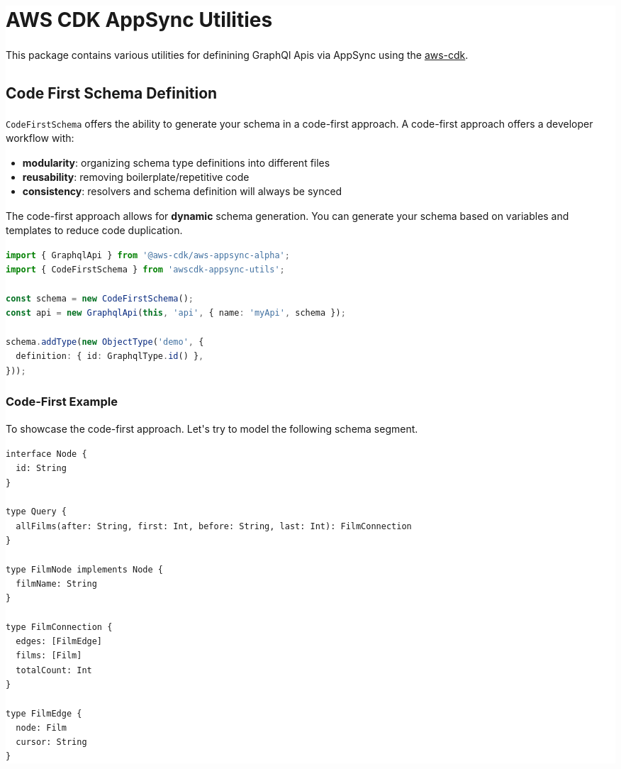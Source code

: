# AWS CDK AppSync Utilities

This package contains various utilities for definining GraphQl Apis via AppSync using the [aws-cdk](https://github.com/aws/aws-cdk).

## Code First Schema Definition

`CodeFirstSchema` offers the ability to generate your schema in a code-first
approach. A code-first approach offers a developer workflow with:

- **modularity**: organizing schema type definitions into different files
- **reusability**: removing boilerplate/repetitive code
- **consistency**: resolvers and schema definition will always be synced

The code-first approach allows for **dynamic** schema generation. You can
generate your schema based on variables and templates to reduce code
duplication.

```ts
import { GraphqlApi } from '@aws-cdk/aws-appsync-alpha';
import { CodeFirstSchema } from 'awscdk-appsync-utils';

const schema = new CodeFirstSchema();
const api = new GraphqlApi(this, 'api', { name: 'myApi', schema });

schema.addType(new ObjectType('demo', {
  definition: { id: GraphqlType.id() },
}));
```

### Code-First Example

To showcase the code-first approach. Let's try to model the following schema segment.

```gql
interface Node {
  id: String
}

type Query {
  allFilms(after: String, first: Int, before: String, last: Int): FilmConnection
}

type FilmNode implements Node {
  filmName: String
}

type FilmConnection {
  edges: [FilmEdge]
  films: [Film]
  totalCount: Int
}

type FilmEdge {
  node: Film
  cursor: String
}
```
